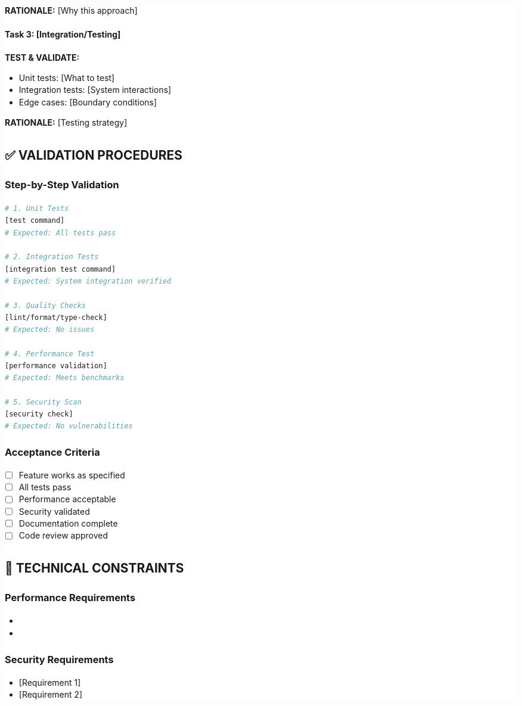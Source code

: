 **RATIONALE:** [Why this approach]

#### Task 3: [Integration/Testing]
**TEST & VALIDATE:**
- Unit tests: [What to test]
- Integration tests: [System interactions]
- Edge cases: [Boundary conditions]

**RATIONALE:** [Testing strategy]

## ✅ VALIDATION PROCEDURES

### Step-by-Step Validation
```bash
# 1. Unit Tests
[test command]
# Expected: All tests pass

# 2. Integration Tests  
[integration test command]
# Expected: System integration verified

# 3. Quality Checks
[lint/format/type-check]
# Expected: No issues

# 4. Performance Test
[performance validation]
# Expected: Meets benchmarks

# 5. Security Scan
[security check]
# Expected: No vulnerabilities
```

### Acceptance Criteria
- [ ] Feature works as specified
- [ ] All tests pass
- [ ] Performance acceptable
- [ ] Security validated
- [ ] Documentation complete
- [ ] Code review approved

## 🔧 TECHNICAL CONSTRAINTS

### Performance Requirements
- [Metric 1]: [Target]
- [Metric 2]: [Target]

### Security Requirements
- [Requirement 1]
- [Requirement 2]
